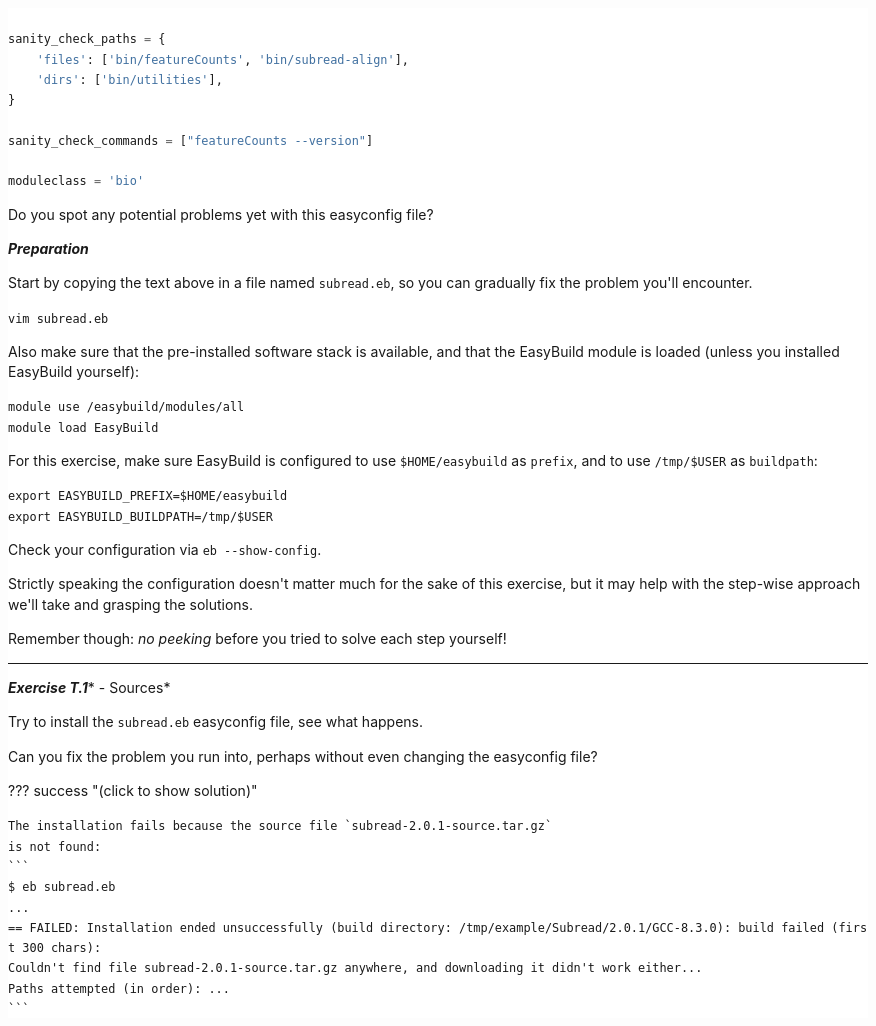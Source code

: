 ```python

sanity_check_paths = {
    'files': ['bin/featureCounts', 'bin/subread-align'],
    'dirs': ['bin/utilities'],
}

sanity_check_commands = ["featureCounts --version"]

moduleclass = 'bio'
```

Do you spot any potential problems yet with this easyconfig file?

***Preparation***

Start by copying the text above in a file named `subread.eb`,
so you can gradually fix the problem you'll encounter.

```shell
vim subread.eb
```

Also make sure that the pre-installed software stack is available,
and that the EasyBuild module is loaded (unless you installed EasyBuild
yourself):

```
module use /easybuild/modules/all
module load EasyBuild
```

For this exercise, make sure EasyBuild is configured to
use `$HOME/easybuild` as `prefix`, and to use `/tmp/$USER` as `buildpath`:

```shell
export EASYBUILD_PREFIX=$HOME/easybuild
export EASYBUILD_BUILDPATH=/tmp/$USER
```

Check your configuration via `eb --show-config`.

Strictly speaking the configuration doesn't matter much for the sake of this
exercise, but it may help with the step-wise approach we'll take and
grasping the solutions.

Remember though: *no peeking* before you tried to solve each step yourself!

---

***Exercise T.1**** - Sources*

Try to install the `subread.eb` easyconfig file, see what happens.

Can you fix the problem you run into, perhaps without even changing
the easyconfig file?

??? success "(click to show solution)"

    The installation fails because the source file `subread-2.0.1-source.tar.gz`
    is not found:
    ```
    $ eb subread.eb
    ...
    == FAILED: Installation ended unsuccessfully (build directory: /tmp/example/Subread/2.0.1/GCC-8.3.0): build failed (first 300 chars):
    Couldn't find file subread-2.0.1-source.tar.gz anywhere, and downloading it didn't work either...
    Paths attempted (in order): ...
    ```
